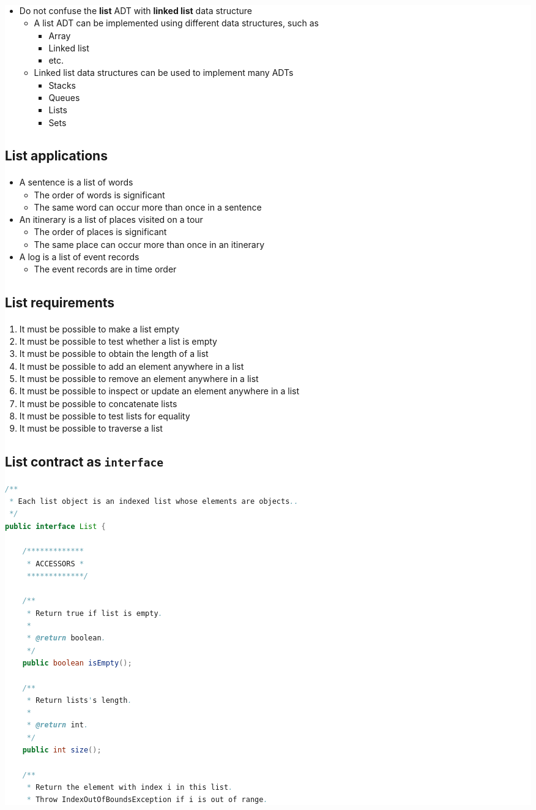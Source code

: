 - Do not confuse the **list** ADT with **linked list** data structure
	- A list ADT can be implemented using different data structures, such as
		- Array
		- Linked list
		- etc.
	- Linked list data structures can be used to implement many ADTs
		- Stacks
		- Queues
		- Lists
		- Sets

## List applications

- A sentence is a list of words
	- The order of words is significant
	- The same word can occur more than once in a sentence
- An itinerary is a list of places visited on a tour
	- The order of places is significant
	- The same place can occur more than once in an itinerary
- A log is a list of event records
	- The event records are in time order

## List requirements

1. It must be possible to make a list empty
2. It must be possible to test whether a list is empty
3. It must be possible to obtain the length of a list
4. It must be possible to add an element anywhere in a list
5. It must be possible to remove an element anywhere in a list
6. It must be possible to inspect or update an element anywhere in a list
7. It must be possible to concatenate lists
8. It must be possible to test lists for equality
9. It must be possible to traverse a list

## List contract as `interface`

``` java
/**
 * Each list object is an indexed list whose elements are objects..
 */
public interface List {

	/*************
	 * ACCESSORS *
	 *************/

	/**
	 * Return true if list is empty.
	 *
	 * @return boolean.
	 */
	public boolean isEmpty();

	/**
	 * Return lists's length.
	 *
	 * @return int.
	 */
	public int size();

	/**
	 * Return the element with index i in this list.
	 * Throw IndexOutOfBoundsException if i is out of range.
```